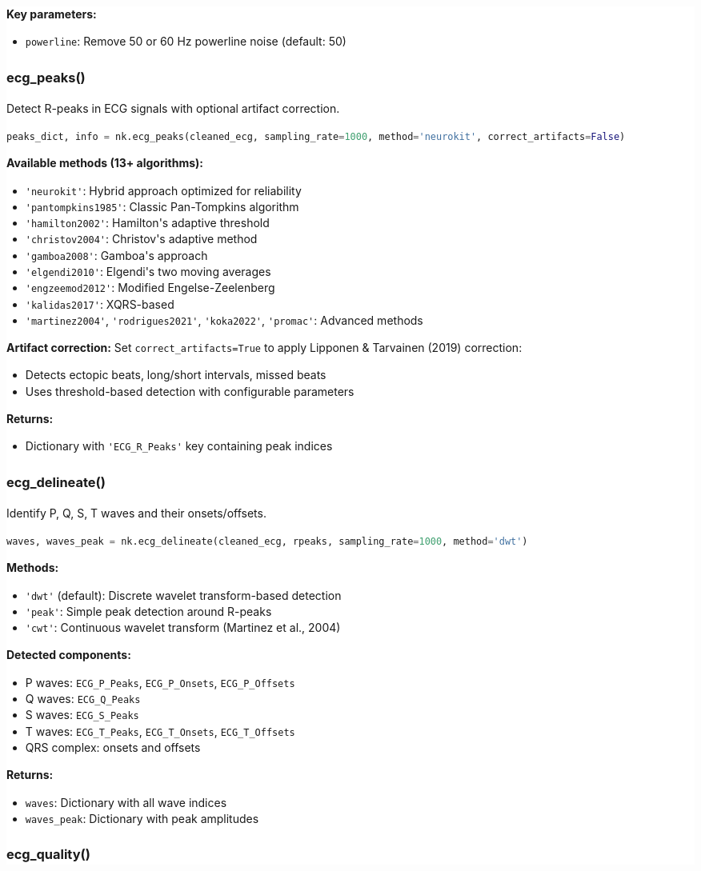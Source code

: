 **Key parameters:**
- `powerline`: Remove 50 or 60 Hz powerline noise (default: 50)

### ecg_peaks()

Detect R-peaks in ECG signals with optional artifact correction.

```python
peaks_dict, info = nk.ecg_peaks(cleaned_ecg, sampling_rate=1000, method='neurokit', correct_artifacts=False)
```

**Available methods (13+ algorithms):**
- `'neurokit'`: Hybrid approach optimized for reliability
- `'pantompkins1985'`: Classic Pan-Tompkins algorithm
- `'hamilton2002'`: Hamilton's adaptive threshold
- `'christov2004'`: Christov's adaptive method
- `'gamboa2008'`: Gamboa's approach
- `'elgendi2010'`: Elgendi's two moving averages
- `'engzeemod2012'`: Modified Engelse-Zeelenberg
- `'kalidas2017'`: XQRS-based
- `'martinez2004'`, `'rodrigues2021'`, `'koka2022'`, `'promac'`: Advanced methods

**Artifact correction:**
Set `correct_artifacts=True` to apply Lipponen & Tarvainen (2019) correction:
- Detects ectopic beats, long/short intervals, missed beats
- Uses threshold-based detection with configurable parameters

**Returns:**
- Dictionary with `'ECG_R_Peaks'` key containing peak indices

### ecg_delineate()

Identify P, Q, S, T waves and their onsets/offsets.

```python
waves, waves_peak = nk.ecg_delineate(cleaned_ecg, rpeaks, sampling_rate=1000, method='dwt')
```

**Methods:**
- `'dwt'` (default): Discrete wavelet transform-based detection
- `'peak'`: Simple peak detection around R-peaks
- `'cwt'`: Continuous wavelet transform (Martinez et al., 2004)

**Detected components:**
- P waves: `ECG_P_Peaks`, `ECG_P_Onsets`, `ECG_P_Offsets`
- Q waves: `ECG_Q_Peaks`
- S waves: `ECG_S_Peaks`
- T waves: `ECG_T_Peaks`, `ECG_T_Onsets`, `ECG_T_Offsets`
- QRS complex: onsets and offsets

**Returns:**
- `waves`: Dictionary with all wave indices
- `waves_peak`: Dictionary with peak amplitudes

### ecg_quality()
